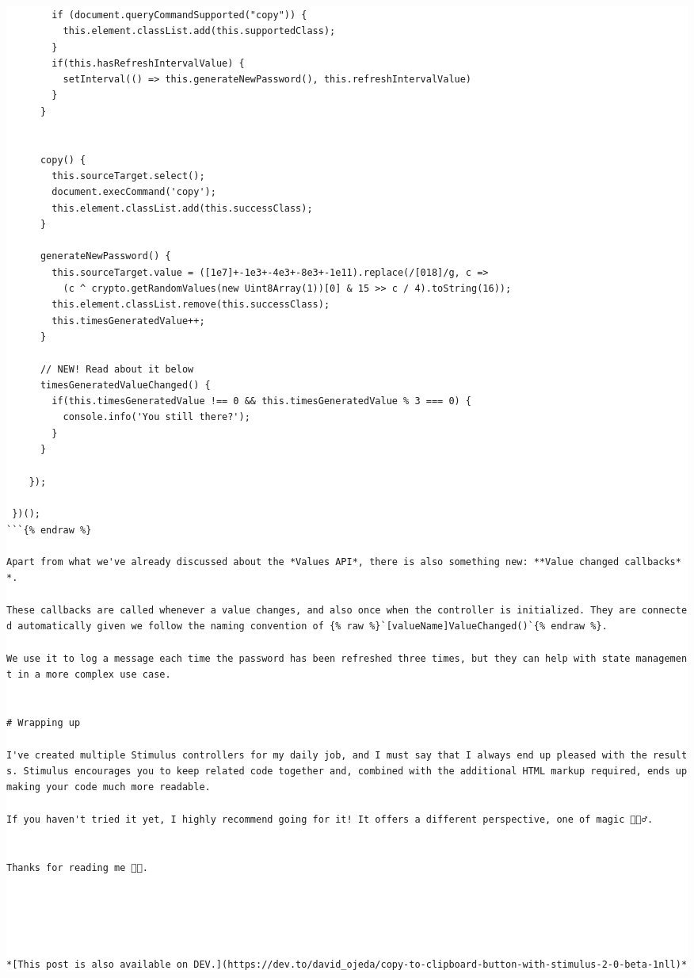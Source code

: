 ```{% endraw %}
        if (document.queryCommandSupported("copy")) {
          this.element.classList.add(this.supportedClass);                
        }                            
        if(this.hasRefreshIntervalValue) {
          setInterval(() => this.generateNewPassword(), this.refreshIntervalValue)  
        } 
      }


      copy() {              
        this.sourceTarget.select();
        document.execCommand('copy');
        this.element.classList.add(this.successClass);
      }

      generateNewPassword() {              
        this.sourceTarget.value = ([1e7]+-1e3+-4e3+-8e3+-1e11).replace(/[018]/g, c =>
          (c ^ crypto.getRandomValues(new Uint8Array(1))[0] & 15 >> c / 4).toString(16));     
        this.element.classList.remove(this.successClass);
        this.timesGeneratedValue++;
      }                  

      // NEW! Read about it below
      timesGeneratedValueChanged() {              
        if(this.timesGeneratedValue !== 0 && this.timesGeneratedValue % 3 === 0) {
          console.info('You still there?');
        }
      }

    });

 })();
```{% endraw %}

Apart from what we've already discussed about the *Values API*, there is also something new: **Value changed callbacks**.

These callbacks are called whenever a value changes, and also once when the controller is initialized. They are connected automatically given we follow the naming convention of {% raw %}`[valueName]ValueChanged()`{% endraw %}. 

We use it to log a message each time the password has been refreshed three times, but they can help with state management in a more complex use case. 


# Wrapping up

I've created multiple Stimulus controllers for my daily job, and I must say that I always end up pleased with the results. Stimulus encourages you to keep related code together and, combined with the additional HTML markup required, ends up making your code much more readable.

If you haven't tried it yet, I highly recommend going for it! It offers a different perspective, one of magic 🧙🏻‍♂️. 


Thanks for reading me 👋🏼.





*[This post is also available on DEV.](https://dev.to/david_ojeda/copy-to-clipboard-button-with-stimulus-2-0-beta-1nll)*
```